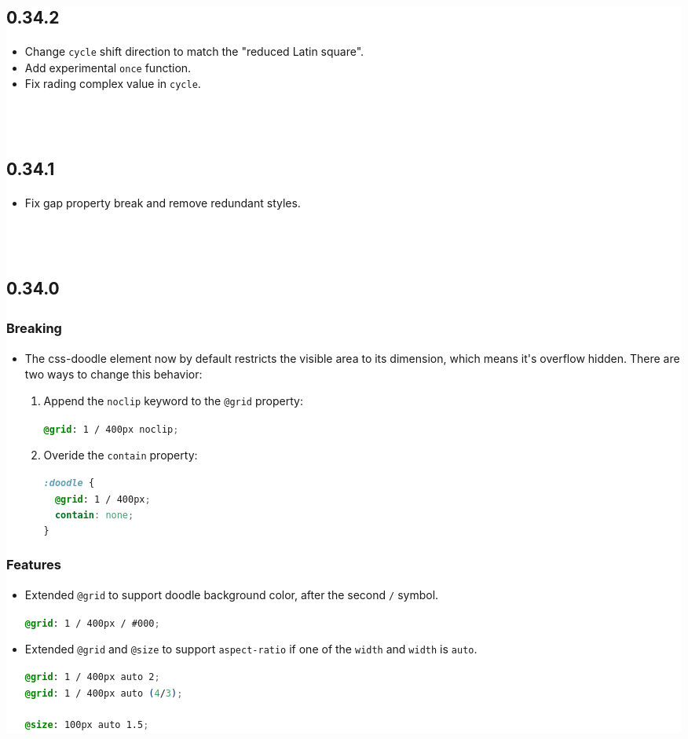 ## 0.34.2

* Change `cycle` shift direction to match the "reduced Latin square".
* Add experimental `once` function.
* Fix rading complex value in `cycle`.

<br /> <br />



## 0.34.1

* Fix gap property break and remove redundant styles.

<br /> <br />



## 0.34.0

### Breaking

* The css-doodle element now by default restricts the visible area to its dimension,
  which means it's overflow hidden. There are two ways to change this behavior:

  1. Append the <code>noclip</code> keyword to the `@grid` property:

     ```css
     @grid: 1 / 400px noclip;
     ```

  2. Overide the `contain` property:

     ```css
     :doodle {
       @grid: 1 / 400px;
       contain: none;
     }
     ```

### Features

  * Extended `@grid` to support doodle background color, after the second `/` symbol.

    ```css
    @grid: 1 / 400px / #000;
    ```

  * Extended `@grid` and `@size` to support <code>aspect-ratio</code> if one of the `width` and `width` is `auto`.

    ```css
    @grid: 1 / 400px auto 2;
    @grid: 1 / 400px auto (4/3);

    @size: 100px auto 1.5;
    ```
